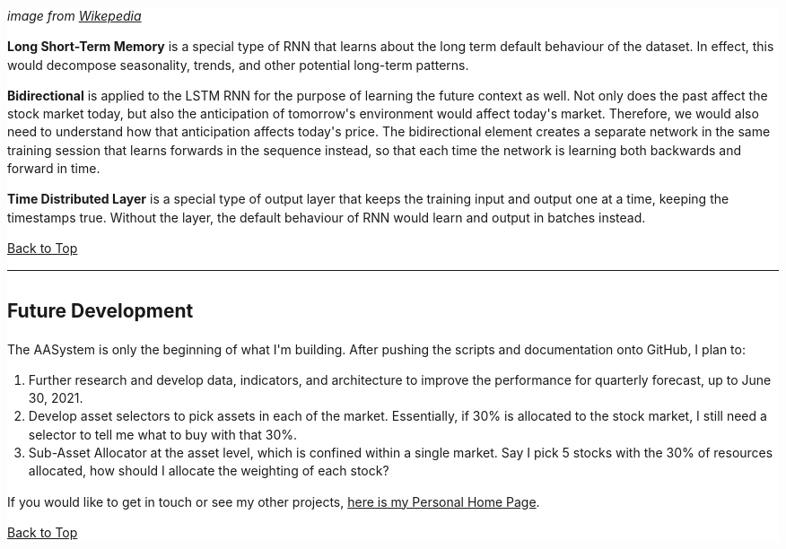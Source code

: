 *image from [Wikepedia](https://en.wikipedia.org/wiki/Recurrent_neural_network#/media/File:Recurrent_neural_network_unfold.svg)*
</div>

**Long Short-Term Memory** is a special type of RNN that learns about the long term default behaviour of the dataset. In effect, this would decompose seasonality, trends, and other potential long-term patterns. 

**Bidirectional** is applied to the LSTM RNN for the purpose of learning the future context as well. Not only does the past affect the stock market today, but also the anticipation of tomorrow's environment would affect today's market. Therefore, we would also need to understand how that anticipation affects today's price. The bidirectional element creates a separate network in the same training session that learns forwards in the sequence instead, so that each time the network is learning both backwards and forward in time. 

**Time Distributed Layer** is a special type of output layer that keeps the training input and output one at a time, keeping the timestamps true. Without the layer, the default behaviour of RNN would learn and output in batches instead. 

[Back to Top](#Table-of-Content)

---

## **Future Development**

The AASystem is only the beginning of what I'm building. After pushing the scripts and documentation onto GitHub, I plan to:

1. Further research and develop data, indicators, and architecture to improve the performance for quarterly forecast, up to June 30, 2021.
2. Develop asset selectors to pick assets in each of the market. Essentially, if 30% is allocated to the stock market, I still need a selector to tell me what to buy with that 30%.
3. Sub-Asset Allocator at the asset level, which is confined within a single market. Say I pick 5 stocks with the 30% of resources allocated, how should I allocate the weighting of each stock?

If you would like to get in touch or see my other projects, [here is my Personal Home Page](https://ianyu93.github.io/homepage/).

[Back to Top](#Table-of-Content)